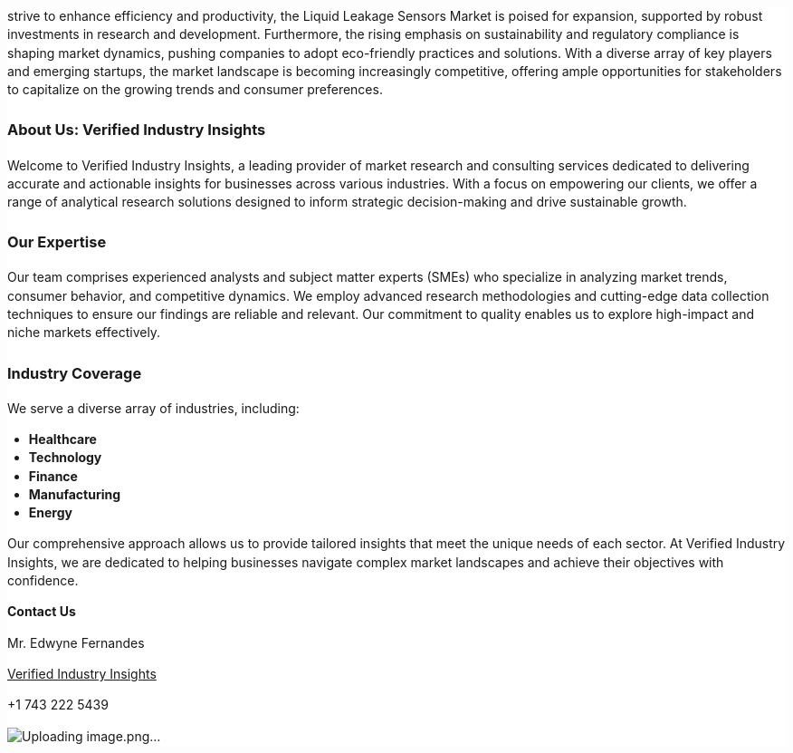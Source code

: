 strive to enhance efficiency and productivity, the Liquid Leakage Sensors Market is poised for expansion, supported by robust investments in research and development. Furthermore, the rising emphasis on sustainability and regulatory compliance is shaping market dynamics, pushing companies to adopt eco-friendly practices and solutions. With a diverse array of key players and emerging startups, the market landscape is becoming increasingly competitive, offering ample opportunities for stakeholders to capitalize on the growing trends and consumer preferences.</p><h3>About Us: Verified Industry Insights</h3><p>Welcome to Verified Industry Insights, a leading provider of market research and consulting services dedicated to delivering accurate and actionable insights for businesses across various industries. With a focus on empowering our clients, we offer a range of analytical research solutions designed to inform strategic decision-making and drive sustainable growth.</p><h3>Our Expertise</h3><p>Our team comprises experienced analysts and subject matter experts (SMEs) who specialize in analyzing market trends, consumer behavior, and competitive dynamics. We employ advanced research methodologies and cutting-edge data collection techniques to ensure our findings are reliable and relevant. Our commitment to quality enables us to explore high-impact and niche markets effectively.</p><h3>Industry Coverage</h3><p>We serve a diverse array of industries, including:</p><ul><li><strong>Healthcare</strong></li><li><strong>Technology</strong></li><li><strong>Finance</strong></li><li><strong>Manufacturing</strong></li><li><strong>Energy</strong></li></ul><p>Our comprehensive approach allows us to provide tailored insights that meet the unique needs of each sector. At Verified Industry Insights, we are dedicated to helping businesses navigate complex market landscapes and achieve their objectives with confidence.</p><p><strong>Contact Us</strong></p><p>Mr. Edwyne Fernandes</p><p><a href="https://www.verifiedindustryinsights.com/">Verified Industry Insights</a></p><p>+1 743 222 5439</p>
![Uploading image.png…]()
